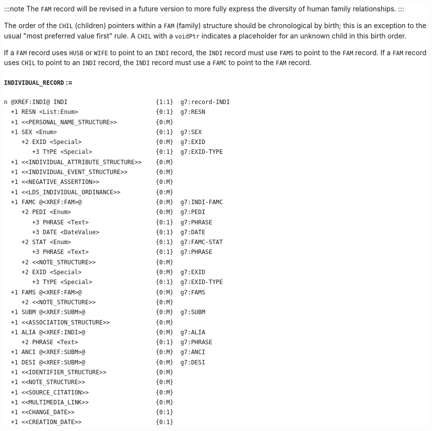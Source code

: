 :::note
The `FAM` record will be revised in a future version to more fully express the diversity of human family relationships.
:::

The order of the `CHIL` (children) pointers within a `FAM` (family) structure should be chronological by birth;
this is an exception to the usual "most preferred value first" rule.
A `CHIL` with a `voidPtr` indicates a placeholder for an unknown child in this birth order.

If a `FAM` record uses `HUSB` or `WIFE` to point to an `INDI` record,
the `INDI` record must use `FAMS` to point to the `FAM` record.
If a `FAM` record uses `CHIL` to point to an `INDI` record,
the `INDI` record must use a `FAMC` to point to the `FAM` record.



#### `INDIVIDUAL_RECORD` :=

```gedstruct
n @XREF:INDI@ INDI                         {1:1}  g7:record-INDI
  +1 RESN <List:Enum>                      {0:1}  g7:RESN
  +1 <<PERSONAL_NAME_STRUCTURE>>           {0:M}
  +1 SEX <Enum>                            {0:1}  g7:SEX
     +2 EXID <Special>                     {0:M}  g7:EXID
        +3 TYPE <Special>                  {0:1}  g7:EXID-TYPE
  +1 <<INDIVIDUAL_ATTRIBUTE_STRUCTURE>>    {0:M}
  +1 <<INDIVIDUAL_EVENT_STRUCTURE>>        {0:M}
  +1 <<NEGATIVE_ASSERTION>>                {0:M}
  +1 <<LDS_INDIVIDUAL_ORDINANCE>>          {0:M}
  +1 FAMC @<XREF:FAM>@                     {0:M}  g7:INDI-FAMC
     +2 PEDI <Enum>                        {0:M}  g7:PEDI
        +3 PHRASE <Text>                   {0:1}  g7:PHRASE
        +3 DATE <DateValue>                {0:1}  g7:DATE
     +2 STAT <Enum>                        {0:1}  g7:FAMC-STAT
        +3 PHRASE <Text>                   {0:1}  g7:PHRASE
     +2 <<NOTE_STRUCTURE>>                 {0:M}
     +2 EXID <Special>                     {0:M}  g7:EXID
        +3 TYPE <Special>                  {0:1}  g7:EXID-TYPE
  +1 FAMS @<XREF:FAM>@                     {0:M}  g7:FAMS
     +2 <<NOTE_STRUCTURE>>                 {0:M}
  +1 SUBM @<XREF:SUBM>@                    {0:M}  g7:SUBM
  +1 <<ASSOCIATION_STRUCTURE>>             {0:M}
  +1 ALIA @<XREF:INDI>@                    {0:M}  g7:ALIA
     +2 PHRASE <Text>                      {0:1}  g7:PHRASE
  +1 ANCI @<XREF:SUBM>@                    {0:M}  g7:ANCI
  +1 DESI @<XREF:SUBM>@                    {0:M}  g7:DESI
  +1 <<IDENTIFIER_STRUCTURE>>              {0:M}
  +1 <<NOTE_STRUCTURE>>                    {0:M}
  +1 <<SOURCE_CITATION>>                   {0:M}
  +1 <<MULTIMEDIA_LINK>>                   {0:M}
  +1 <<CHANGE_DATE>>                       {0:1}
  +1 <<CREATION_DATE>>                     {0:1}
```
